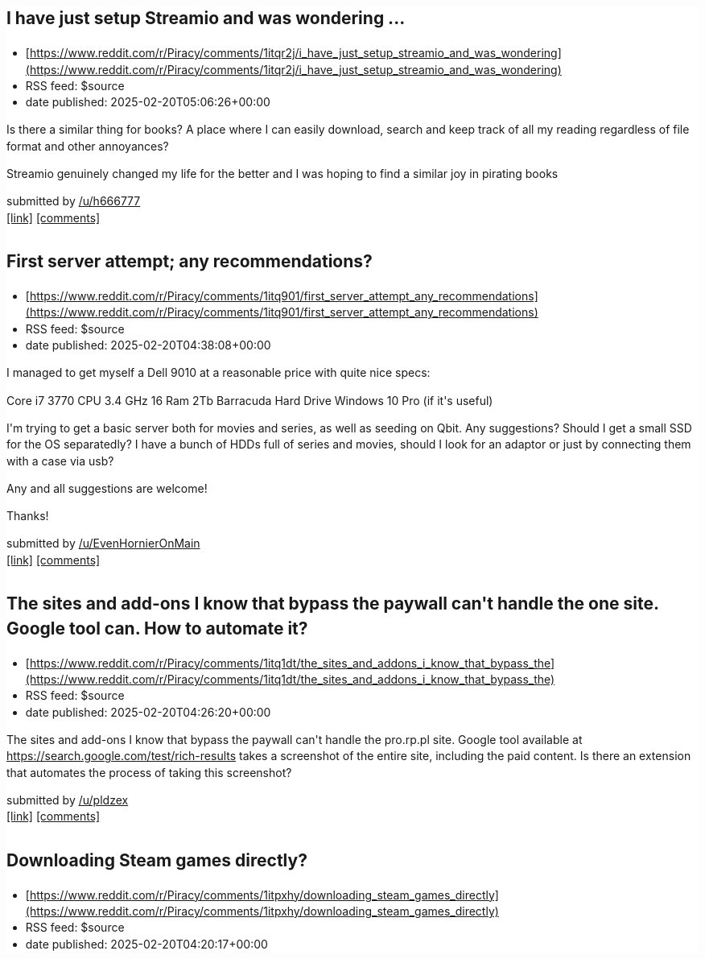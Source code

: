 ## I have just setup Streamio and was wondering ...
 - [https://www.reddit.com/r/Piracy/comments/1itqr2j/i_have_just_setup_streamio_and_was_wondering](https://www.reddit.com/r/Piracy/comments/1itqr2j/i_have_just_setup_streamio_and_was_wondering)
 - RSS feed: $source
 - date published: 2025-02-20T05:06:26+00:00

<div class="md"><p>Is there a similar thing for books? A place where I can easily download, search and keep track of all my reading regardless of file format and other annoyances? </p> <p>Streamio genuinely changed my life for the better and I was hoping to find a similar joy in pirating books</p> </div> &#32; submitted by &#32; <a href="https://www.reddit.com/user/h666777"> /u/h666777 </a> <br/> <span><a href="https://www.reddit.com/r/Piracy/comments/1itqr2j/i_have_just_setup_streamio_and_was_wondering/">[link]</a></span> &#32; <span><a href="https://www.reddit.com/r/Piracy/comments/1itqr2j/i_have_just_setup_streamio_and_was_wondering/">[comments]</a></span>

## First server attempt; any recommendations?
 - [https://www.reddit.com/r/Piracy/comments/1itq901/first_server_attempt_any_recommendations](https://www.reddit.com/r/Piracy/comments/1itq901/first_server_attempt_any_recommendations)
 - RSS feed: $source
 - date published: 2025-02-20T04:38:08+00:00

<div class="md"><p>I managed to get myself a Dell 9010 at a reasonable price with quite nice specs:</p> <p>Core i7 3770 CPU 3.4 GHz 16 Ram 2Tb Barracuda Hard Drive Windows 10 Pro (if it&#39;s useful)</p> <p>I&#39;m trying to get a basic server both for movies and series, as well as seeding on Qbit. Any suggestions? Should I get a small SSD for the OS separatedly? I have a bunch of HDDs full of series and movies, should I look for an adaptor or just by connecting them with a case via usb?</p> <p>Any and all suggestions are welcome!</p> <p>Thanks!</p> </div> &#32; submitted by &#32; <a href="https://www.reddit.com/user/EvenHornierOnMain"> /u/EvenHornierOnMain </a> <br/> <span><a href="https://www.reddit.com/r/Piracy/comments/1itq901/first_server_attempt_any_recommendations/">[link]</a></span> &#32; <span><a href="https://www.reddit.com/r/Piracy/comments/1itq901/first_server_attempt_any_recommendations/">[comments]</a></span>

## The sites and add-ons I know that bypass the paywall can't handle the one site. Google tool can. How to automate it?
 - [https://www.reddit.com/r/Piracy/comments/1itq1dt/the_sites_and_addons_i_know_that_bypass_the](https://www.reddit.com/r/Piracy/comments/1itq1dt/the_sites_and_addons_i_know_that_bypass_the)
 - RSS feed: $source
 - date published: 2025-02-20T04:26:20+00:00

<div class="md"><p>The sites and add-ons I know that bypass the paywall can&#39;t handle the pro.rp.pl site. Google tool available at <a href="https://search.google.com/test/rich-results">https://search.google.com/test/rich-results</a> takes a screenshot of the entire site, including the paid content. Is there an extension that automates the process of taking this screenshot?</p> </div> &#32; submitted by &#32; <a href="https://www.reddit.com/user/pldzex"> /u/pldzex </a> <br/> <span><a href="https://www.reddit.com/r/Piracy/comments/1itq1dt/the_sites_and_addons_i_know_that_bypass_the/">[link]</a></span> &#32; <span><a href="https://www.reddit.com/r/Piracy/comments/1itq1dt/the_sites_and_addons_i_know_that_bypass_the/">[comments]</a></span>

## Downloading Steam games directly?
 - [https://www.reddit.com/r/Piracy/comments/1itpxhy/downloading_steam_games_directly](https://www.reddit.com/r/Piracy/comments/1itpxhy/downloading_steam_games_directly)
 - RSS feed: $source
 - date published: 2025-02-20T04:20:17+00:00
